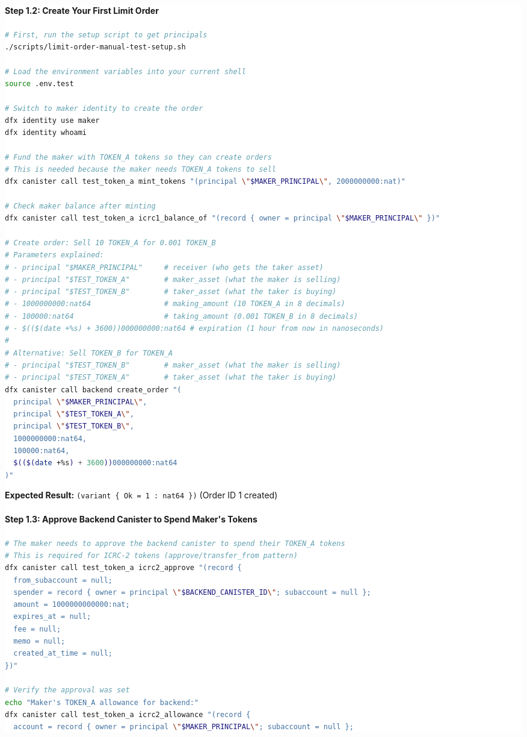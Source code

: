 #### Step 1.2: Create Your First Limit Order

```bash
# First, run the setup script to get principals
./scripts/limit-order-manual-test-setup.sh

# Load the environment variables into your current shell
source .env.test

# Switch to maker identity to create the order
dfx identity use maker
dfx identity whoami

# Fund the maker with TOKEN_A tokens so they can create orders
# This is needed because the maker needs TOKEN_A tokens to sell
dfx canister call test_token_a mint_tokens "(principal \"$MAKER_PRINCIPAL\", 2000000000:nat)"

# Check maker balance after minting
dfx canister call test_token_a icrc1_balance_of "(record { owner = principal \"$MAKER_PRINCIPAL\" })"

# Create order: Sell 10 TOKEN_A for 0.001 TOKEN_B
# Parameters explained:
# - principal "$MAKER_PRINCIPAL"     # receiver (who gets the taker asset)
# - principal "$TEST_TOKEN_A"        # maker_asset (what the maker is selling)
# - principal "$TEST_TOKEN_B"        # taker_asset (what the taker is buying)
# - 1000000000:nat64                 # making_amount (10 TOKEN_A in 8 decimals)
# - 100000:nat64                     # taking_amount (0.001 TOKEN_B in 8 decimals)
# - $(($(date +%s) + 3600))000000000:nat64 # expiration (1 hour from now in nanoseconds)
#
# Alternative: Sell TOKEN_B for TOKEN_A
# - principal "$TEST_TOKEN_B"        # maker_asset (what the maker is selling)
# - principal "$TEST_TOKEN_A"        # taker_asset (what the taker is buying)
dfx canister call backend create_order "(
  principal \"$MAKER_PRINCIPAL\",
  principal \"$TEST_TOKEN_A\",
  principal \"$TEST_TOKEN_B\",
  1000000000:nat64,
  100000:nat64,
  $(($(date +%s) + 3600))000000000:nat64
)"
```

**Expected Result:** `(variant { Ok = 1 : nat64 })` (Order ID 1 created)

#### Step 1.3: Approve Backend Canister to Spend Maker's Tokens

```bash
# The maker needs to approve the backend canister to spend their TOKEN_A tokens
# This is required for ICRC-2 tokens (approve/transfer_from pattern)
dfx canister call test_token_a icrc2_approve "(record {
  from_subaccount = null;
  spender = record { owner = principal \"$BACKEND_CANISTER_ID\"; subaccount = null };
  amount = 1000000000000:nat;
  expires_at = null;
  fee = null;
  memo = null;
  created_at_time = null;
})"

# Verify the approval was set
echo "Maker's TOKEN_A allowance for backend:"
dfx canister call test_token_a icrc2_allowance "(record {
  account = record { owner = principal \"$MAKER_PRINCIPAL\"; subaccount = null };
```